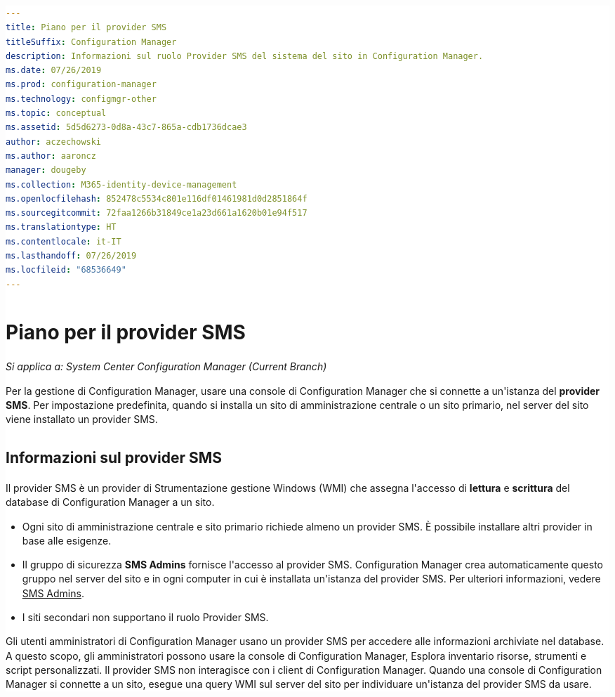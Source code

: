 ```yaml
---
title: Piano per il provider SMS
titleSuffix: Configuration Manager
description: Informazioni sul ruolo Provider SMS del sistema del sito in Configuration Manager.
ms.date: 07/26/2019
ms.prod: configuration-manager
ms.technology: configmgr-other
ms.topic: conceptual
ms.assetid: 5d5d6273-0d8a-43c7-865a-cdb1736dcae3
author: aczechowski
ms.author: aaroncz
manager: dougeby
ms.collection: M365-identity-device-management
ms.openlocfilehash: 852478c5534c801e116df01461981d0d2851864f
ms.sourcegitcommit: 72faa1266b31849ce1a23d661a1620b01e94f517
ms.translationtype: HT
ms.contentlocale: it-IT
ms.lasthandoff: 07/26/2019
ms.locfileid: "68536649"
---
```

# <a name="plan-for-the-sms-provider"></a>Piano per il provider SMS

*Si applica a: System Center Configuration Manager (Current Branch)*

Per la gestione di Configuration Manager, usare una console di Configuration Manager che si connette a un'istanza del **provider SMS**. Per impostazione predefinita, quando si installa un sito di amministrazione centrale o un sito primario, nel server del sito viene installato un provider SMS.


## <a name="BKMK_PlanSMSProv"></a> Informazioni sul provider SMS  

Il provider SMS è un provider di Strumentazione gestione Windows (WMI) che assegna l'accesso di **lettura** e **scrittura** del database di Configuration Manager a un sito.  

- Ogni sito di amministrazione centrale e sito primario richiede almeno un provider SMS. È possibile installare altri provider in base alle esigenze.  

- Il gruppo di sicurezza **SMS Admins** fornisce l'accesso al provider SMS. Configuration Manager crea automaticamente questo gruppo nel server del sito e in ogni computer in cui è installata un'istanza del provider SMS. Per ulteriori informazioni, vedere [SMS Admins](/sccm/core/plan-design/hierarchy/accounts#sms-admins).  

- I siti secondari non supportano il ruolo Provider SMS.  

Gli utenti amministratori di Configuration Manager usano un provider SMS per accedere alle informazioni archiviate nel database. A questo scopo, gli amministratori possono usare la console di Configuration Manager, Esplora inventario risorse, strumenti e script personalizzati. Il provider SMS non interagisce con i client di Configuration Manager. Quando una console di Configuration Manager si connette a un sito, esegue una query WMI sul server del sito per individuare un'istanza del provider SMS da usare.  
